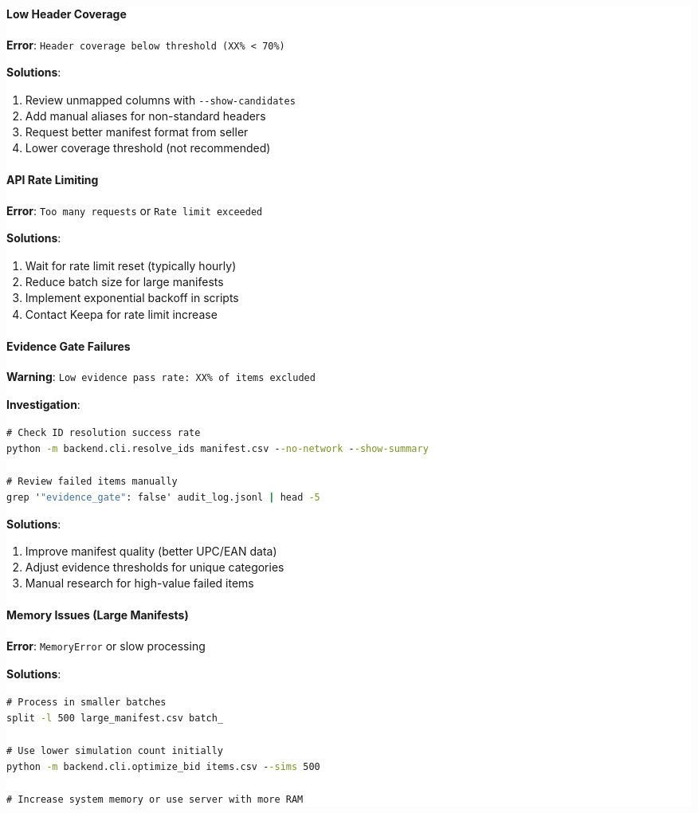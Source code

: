 #### Low Header Coverage

**Error**: `Header coverage below threshold (XX% < 70%)`

**Solutions**:

1. Review unmapped columns with `--show-candidates`
2. Add manual aliases for non-standard headers
3. Request better manifest format from seller
4. Lower coverage threshold (not recommended)

#### API Rate Limiting

**Error**: `Too many requests` or `Rate limit exceeded`

**Solutions**:

1. Wait for rate limit reset (typically hourly)
2. Reduce batch size for large manifests
3. Implement exponential backoff in scripts
4. Contact Keepa for rate limit increase

#### Evidence Gate Failures

**Warning**: `Low evidence pass rate: XX% of items excluded`

**Investigation**:

```cmd
# Check ID resolution success rate
python -m backend.cli.resolve_ids manifest.csv --no-network --show-summary

# Review failed items manually
grep '"evidence_gate": false' audit_log.jsonl | head -5
```

**Solutions**:

1. Improve manifest quality (better UPC/EAN data)
2. Adjust evidence thresholds for unique categories
3. Manual research for high-value failed items

#### Memory Issues (Large Manifests)

**Error**: `MemoryError` or slow processing

**Solutions**:

```cmd
# Process in smaller batches
split -l 500 large_manifest.csv batch_

# Use lower simulation count initially
python -m backend.cli.optimize_bid items.csv --sims 500

# Increase system memory or use server with more RAM
```
